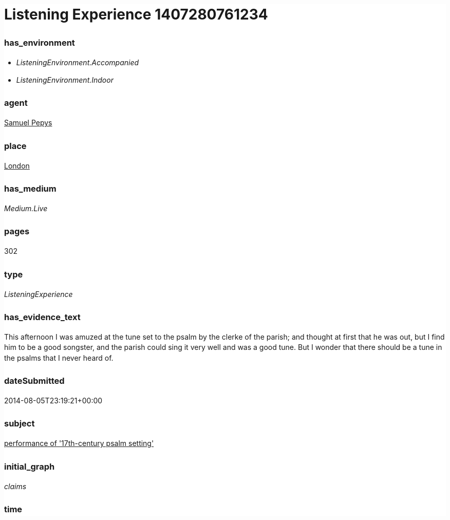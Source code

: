 # Listening Experience 1407280761234

### has_environment

 - *ListeningEnvironment.Accompanied*

 - *ListeningEnvironment.Indoor*

### agent


[Samuel Pepys](#Samuel-Pepys)

### place


[London](#London)

### has_medium


*Medium.Live*

### pages


302

### type


*ListeningExperience*

### has_evidence_text


This afternoon I was amuzed at the tune set to the psalm by the clerke of the parish; and thought at first that he was out, but I find him to be a good songster, and the parish could sing it very well and was a good tune. But I wonder that there should be a tune in the psalms that I never heard of.

### dateSubmitted


2014-08-05T23:19:21+00:00

### subject


[performance of '17th-century psalm setting'](#performance-of-'17th-century-psalm-setting')

### initial_graph


*claims*

### time
